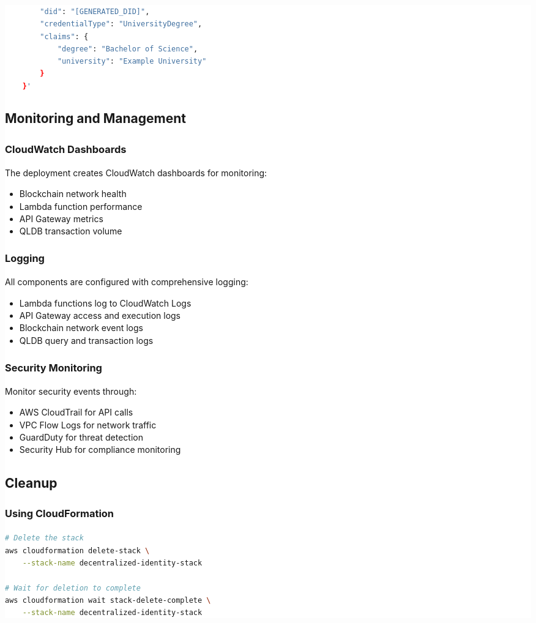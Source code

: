 ```bash
        "did": "[GENERATED_DID]",
        "credentialType": "UniversityDegree",
        "claims": {
            "degree": "Bachelor of Science",
            "university": "Example University"
        }
    }'
```

## Monitoring and Management

### CloudWatch Dashboards

The deployment creates CloudWatch dashboards for monitoring:

- Blockchain network health
- Lambda function performance
- API Gateway metrics
- QLDB transaction volume

### Logging

All components are configured with comprehensive logging:

- Lambda functions log to CloudWatch Logs
- API Gateway access and execution logs
- Blockchain network event logs
- QLDB query and transaction logs

### Security Monitoring

Monitor security events through:

- AWS CloudTrail for API calls
- VPC Flow Logs for network traffic
- GuardDuty for threat detection
- Security Hub for compliance monitoring

## Cleanup

### Using CloudFormation

```bash
# Delete the stack
aws cloudformation delete-stack \
    --stack-name decentralized-identity-stack

# Wait for deletion to complete
aws cloudformation wait stack-delete-complete \
    --stack-name decentralized-identity-stack
```
